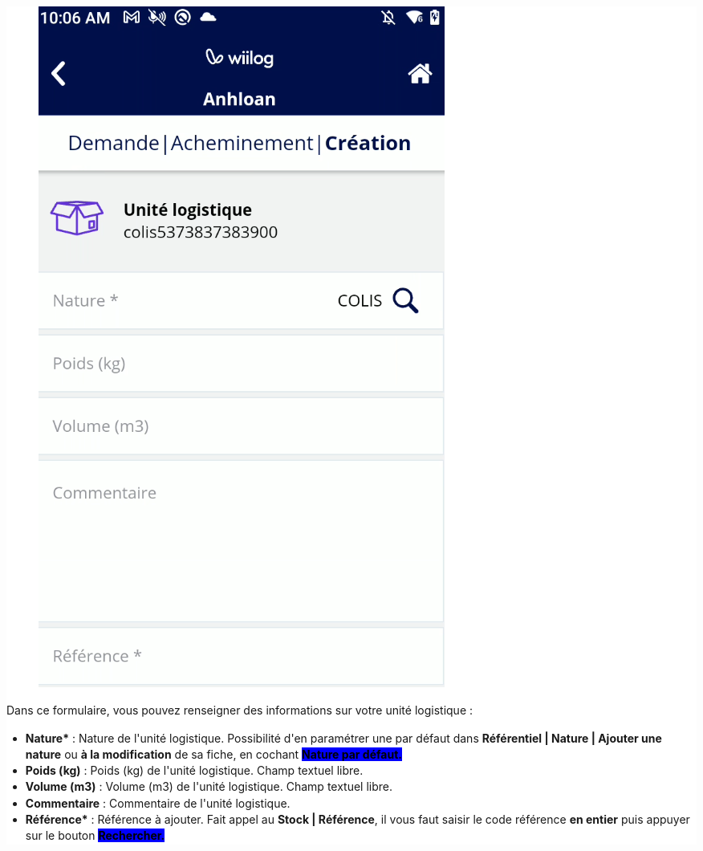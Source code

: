<figure><img src="../../../.gitbook/assets/image (74).png" alt=""><figcaption></figcaption></figure>

Dans ce formulaire, vous pouvez renseigner des informations sur votre unité logistique : &#x20;

* **Nature\*** : Nature de l'unité logistique. Possibilité d'en paramétrer une par défaut dans **Référentiel | Nature | Ajouter une nature** ou **à la modification** de sa fiche, en cochant <mark style="background-color:blue;">**Nature par défaut.**</mark>
* **Poids (kg)** : Poids (kg) de l'unité logistique. Champ textuel libre.
* **Volume (m3)** : Volume (m3) de l'unité logistique. Champ textuel libre.&#x20;
* **Commentaire** : Commentaire de l'unité logistique.
* **Référence\*** : Référence à ajouter. Fait appel au **Stock | Référence**, il vous faut saisir le code référence **en entier** puis appuyer sur le bouton <mark style="background-color:blue;">**Rechercher.**</mark>
